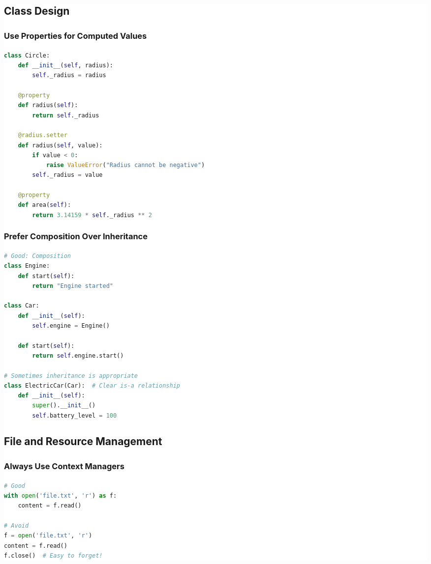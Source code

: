 ## Class Design

### Use Properties for Computed Values
```python
class Circle:
    def __init__(self, radius):
        self._radius = radius
    
    @property
    def radius(self):
        return self._radius
    
    @radius.setter
    def radius(self, value):
        if value < 0:
            raise ValueError("Radius cannot be negative")
        self._radius = value
    
    @property
    def area(self):
        return 3.14159 * self._radius ** 2
```

### Prefer Composition Over Inheritance
```python
# Good: Composition
class Engine:
    def start(self):
        return "Engine started"

class Car:
    def __init__(self):
        self.engine = Engine()
    
    def start(self):
        return self.engine.start()

# Sometimes inheritance is appropriate
class ElectricCar(Car):  # Clear is-a relationship
    def __init__(self):
        super().__init__()
        self.battery_level = 100
```

## File and Resource Management

### Always Use Context Managers
```python
# Good
with open('file.txt', 'r') as f:
    content = f.read()

# Avoid
f = open('file.txt', 'r')
content = f.read()
f.close()  # Easy to forget!
```
